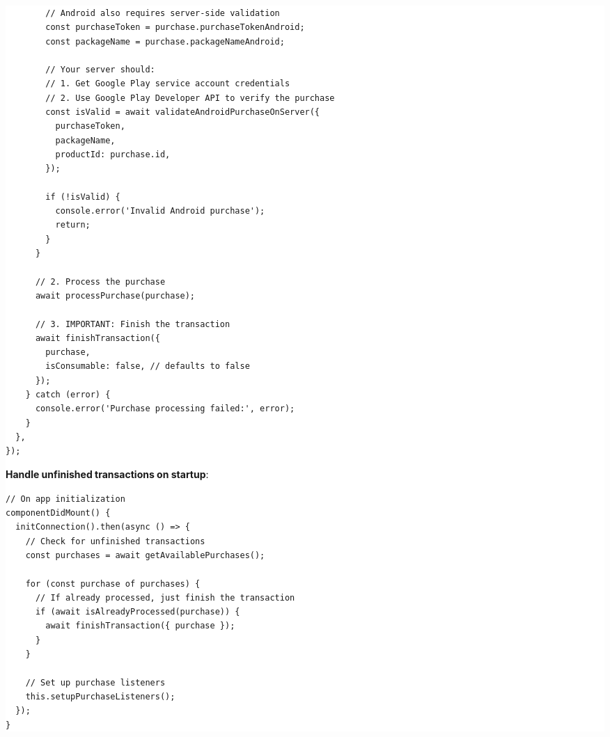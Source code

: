 ```tsx
        // Android also requires server-side validation
        const purchaseToken = purchase.purchaseTokenAndroid;
        const packageName = purchase.packageNameAndroid;

        // Your server should:
        // 1. Get Google Play service account credentials
        // 2. Use Google Play Developer API to verify the purchase
        const isValid = await validateAndroidPurchaseOnServer({
          purchaseToken,
          packageName,
          productId: purchase.id,
        });

        if (!isValid) {
          console.error('Invalid Android purchase');
          return;
        }
      }

      // 2. Process the purchase
      await processPurchase(purchase);

      // 3. IMPORTANT: Finish the transaction
      await finishTransaction({
        purchase,
        isConsumable: false, // defaults to false
      });
    } catch (error) {
      console.error('Purchase processing failed:', error);
    }
  },
});
```

**Handle unfinished transactions on startup**:

```tsx
// On app initialization
componentDidMount() {
  initConnection().then(async () => {
    // Check for unfinished transactions
    const purchases = await getAvailablePurchases();

    for (const purchase of purchases) {
      // If already processed, just finish the transaction
      if (await isAlreadyProcessed(purchase)) {
        await finishTransaction({ purchase });
      }
    }

    // Set up purchase listeners
    this.setupPurchaseListeners();
  });
}
```
